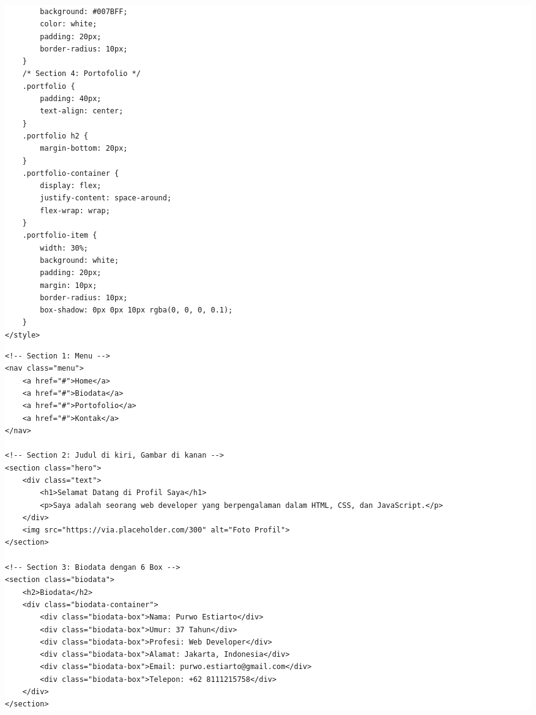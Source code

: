             background: #007BFF;
            color: white;
            padding: 20px;
            border-radius: 10px;
        }
        /* Section 4: Portofolio */
        .portfolio {
            padding: 40px;
            text-align: center;
        }
        .portfolio h2 {
            margin-bottom: 20px;
        }
        .portfolio-container {
            display: flex;
            justify-content: space-around;
            flex-wrap: wrap;
        }
        .portfolio-item {
            width: 30%;
            background: white;
            padding: 20px;
            margin: 10px;
            border-radius: 10px;
            box-shadow: 0px 0px 10px rgba(0, 0, 0, 0.1);
        }
    </style>
</head>
<body>

    <!-- Section 1: Menu -->
    <nav class="menu">
        <a href="#">Home</a>
        <a href="#">Biodata</a>
        <a href="#">Portofolio</a>
        <a href="#">Kontak</a>
    </nav>

    <!-- Section 2: Judul di kiri, Gambar di kanan -->
    <section class="hero">
        <div class="text">
            <h1>Selamat Datang di Profil Saya</h1>
            <p>Saya adalah seorang web developer yang berpengalaman dalam HTML, CSS, dan JavaScript.</p>
        </div>
        <img src="https://via.placeholder.com/300" alt="Foto Profil">
    </section>

    <!-- Section 3: Biodata dengan 6 Box -->
    <section class="biodata">
        <h2>Biodata</h2>
        <div class="biodata-container">
            <div class="biodata-box">Nama: Purwo Estiarto</div>
            <div class="biodata-box">Umur: 37 Tahun</div>
            <div class="biodata-box">Profesi: Web Developer</div>
            <div class="biodata-box">Alamat: Jakarta, Indonesia</div>
            <div class="biodata-box">Email: purwo.estiarto@gmail.com</div>
            <div class="biodata-box">Telepon: +62 8111215758</div>
        </div>
    </section>
